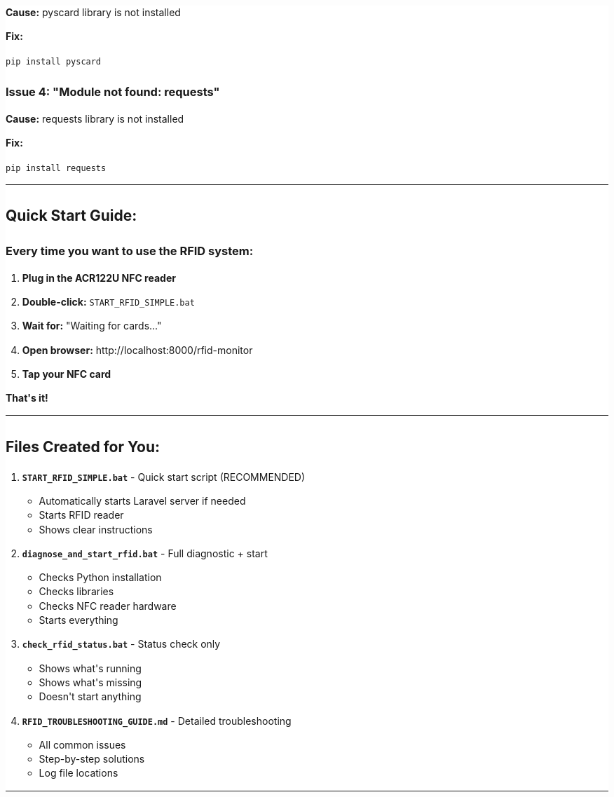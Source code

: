 **Cause:** pyscard library is not installed

**Fix:**
```cmd
pip install pyscard
```

### **Issue 4: "Module not found: requests"**

**Cause:** requests library is not installed

**Fix:**
```cmd
pip install requests
```

---

## **Quick Start Guide:**

### **Every time you want to use the RFID system:**

1. **Plug in the ACR122U NFC reader**

2. **Double-click:** `START_RFID_SIMPLE.bat`

3. **Wait for:** "Waiting for cards..."

4. **Open browser:** http://localhost:8000/rfid-monitor

5. **Tap your NFC card**

**That's it!**

---

## **Files Created for You:**

1. **`START_RFID_SIMPLE.bat`** - Quick start script (RECOMMENDED)
   - Automatically starts Laravel server if needed
   - Starts RFID reader
   - Shows clear instructions

2. **`diagnose_and_start_rfid.bat`** - Full diagnostic + start
   - Checks Python installation
   - Checks libraries
   - Checks NFC reader hardware
   - Starts everything

3. **`check_rfid_status.bat`** - Status check only
   - Shows what's running
   - Shows what's missing
   - Doesn't start anything

4. **`RFID_TROUBLESHOOTING_GUIDE.md`** - Detailed troubleshooting
   - All common issues
   - Step-by-step solutions
   - Log file locations

---